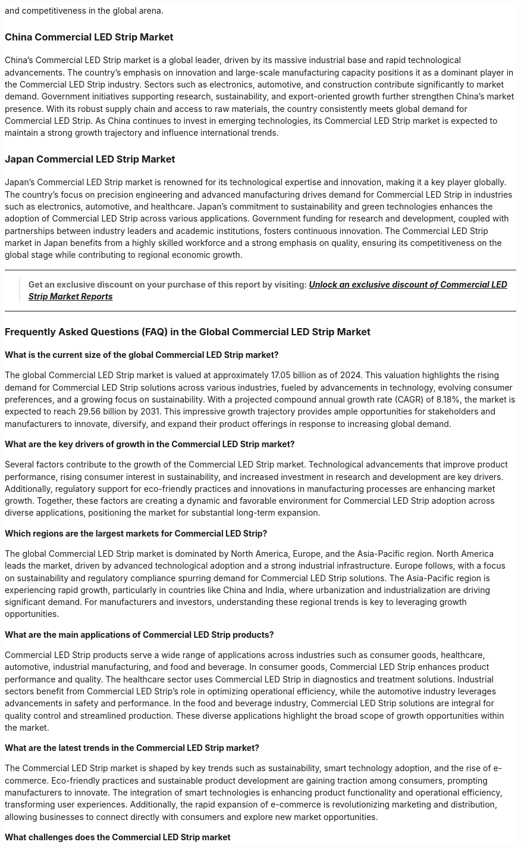 and competitiveness in the global arena.</p><h3>China Commercial LED Strip Market</h3><p>China&rsquo;s Commercial LED Strip market is a global leader, driven by its massive industrial base and rapid technological advancements. The country&rsquo;s emphasis on innovation and large-scale manufacturing capacity positions it as a dominant player in the Commercial LED Strip industry. Sectors such as electronics, automotive, and construction contribute significantly to market demand. Government initiatives supporting research, sustainability, and export-oriented growth further strengthen China&rsquo;s market presence. With its robust supply chain and access to raw materials, the country consistently meets global demand for Commercial LED Strip. As China continues to invest in emerging technologies, its Commercial LED Strip market is expected to maintain a strong growth trajectory and influence international trends.</p><h3>Japan Commercial LED Strip Market</h3><p>Japan&rsquo;s Commercial LED Strip market is renowned for its technological expertise and innovation, making it a key player globally. The country&rsquo;s focus on precision engineering and advanced manufacturing drives demand for Commercial LED Strip in industries such as electronics, automotive, and healthcare. Japan&rsquo;s commitment to sustainability and green technologies enhances the adoption of Commercial LED Strip across various applications. Government funding for research and development, coupled with partnerships between industry leaders and academic institutions, fosters continuous innovation. The Commercial LED Strip market in Japan benefits from a highly skilled workforce and a strong emphasis on quality, ensuring its competitiveness on the global stage while contributing to regional economic growth.</p><hr /><blockquote><p><strong>Get an exclusive discount on your purchase of this report by visiting: <em><a href="://marketresearchpulse.com/ask-for-discount/119737?utm_source=Github&amp;utm_medium=019">Unlock an exclusive discount of Commercial LED Strip Market Reports</a></em>&nbsp;</strong></p></blockquote><hr /><h3>Frequently Asked Questions (FAQ) in the Global Commercial LED Strip Market</h3><p><strong>What is the current size of the global Commercial LED Strip market?</strong></p><p>The global Commercial LED Strip market is valued at approximately 17.05 billion as of 2024. This valuation highlights the rising demand for Commercial LED Strip solutions across various industries, fueled by advancements in technology, evolving consumer preferences, and a growing focus on sustainability. With a projected compound annual growth rate (CAGR) of 8.18%, the market is expected to reach 29.56 billion by 2031. This impressive growth trajectory provides ample opportunities for stakeholders and manufacturers to innovate, diversify, and expand their product offerings in response to increasing global demand.</p><p><strong>What are the key drivers of growth in the Commercial LED Strip market?</strong></p><p>Several factors contribute to the growth of the Commercial LED Strip market. Technological advancements that improve product performance, rising consumer interest in sustainability, and increased investment in research and development are key drivers. Additionally, regulatory support for eco-friendly practices and innovations in manufacturing processes are enhancing market growth. Together, these factors are creating a dynamic and favorable environment for Commercial LED Strip adoption across diverse applications, positioning the market for substantial long-term expansion.</p><p><strong>Which regions are the largest markets for Commercial LED Strip?</strong></p><p>The global Commercial LED Strip market is dominated by North America, Europe, and the Asia-Pacific region. North America leads the market, driven by advanced technological adoption and a strong industrial infrastructure. Europe follows, with a focus on sustainability and regulatory compliance spurring demand for Commercial LED Strip solutions. The Asia-Pacific region is experiencing rapid growth, particularly in countries like China and India, where urbanization and industrialization are driving significant demand. For manufacturers and investors, understanding these regional trends is key to leveraging growth opportunities.</p><p><strong>What are the main applications of Commercial LED Strip products?</strong></p><p>Commercial LED Strip products serve a wide range of applications across industries such as consumer goods, healthcare, automotive, industrial manufacturing, and food and beverage. In consumer goods, Commercial LED Strip enhances product performance and quality. The healthcare sector uses Commercial LED Strip in diagnostics and treatment solutions. Industrial sectors benefit from Commercial LED Strip&rsquo;s role in optimizing operational efficiency, while the automotive industry leverages advancements in safety and performance. In the food and beverage industry, Commercial LED Strip solutions are integral for quality control and streamlined production. These diverse applications highlight the broad scope of growth opportunities within the market.</p><p><strong>What are the latest trends in the Commercial LED Strip market?</strong></p><p>The Commercial LED Strip market is shaped by key trends such as sustainability, smart technology adoption, and the rise of e-commerce. Eco-friendly practices and sustainable product development are gaining traction among consumers, prompting manufacturers to innovate. The integration of smart technologies is enhancing product functionality and operational efficiency, transforming user experiences. Additionally, the rapid expansion of e-commerce is revolutionizing marketing and distribution, allowing businesses to connect directly with consumers and explore new market opportunities.</p><p><strong>What challenges does the Commercial LED Strip market